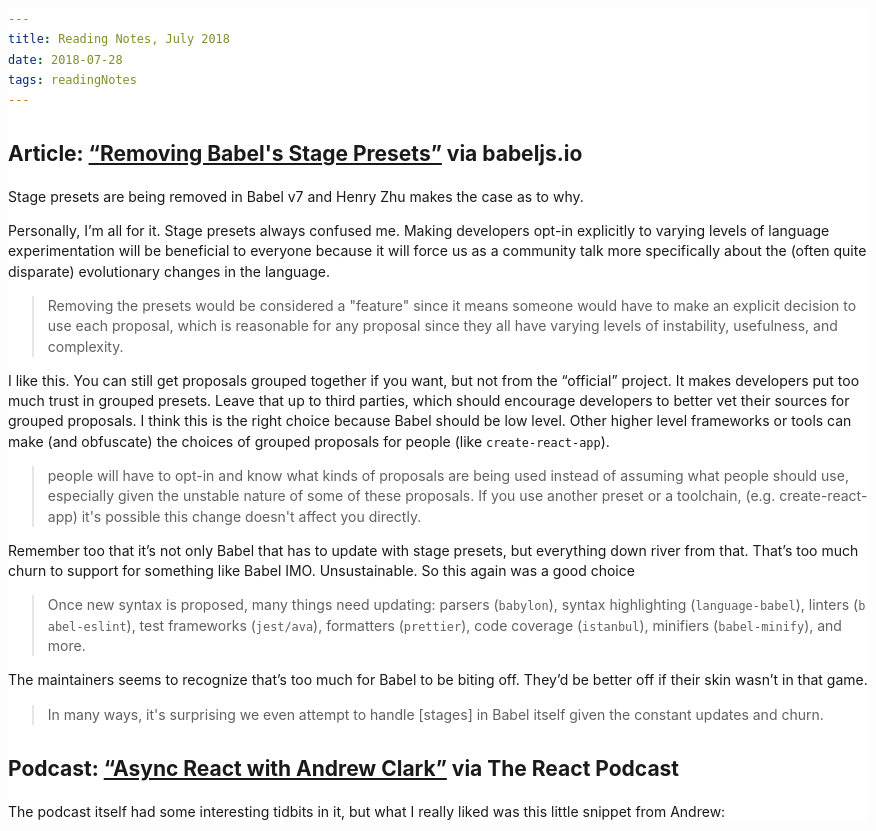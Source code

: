 ```yaml
---
title: Reading Notes, July 2018
date: 2018-07-28
tags: readingNotes
---
```


## Article: [“Removing Babel's Stage Presets”](https://babeljs.io/blog/2018/07/27/removing-babels-stage-presets.html) via babeljs.io

Stage presets are being removed in Babel v7 and Henry Zhu makes the case as to why.

Personally, I’m all for it. Stage presets always confused me. Making developers opt-in explicitly to varying levels of language experimentation will be beneficial to everyone because it will force us as a community talk more specifically about the (often quite disparate) evolutionary changes in the language.

> Removing the presets would be considered a "feature" since it means someone would have to make an explicit decision to use each proposal, which is reasonable for any proposal since they all have varying levels of instability, usefulness, and complexity.

I like this. You can still get proposals grouped together if you want, but not from the “official” project. It makes developers put too much trust in grouped presets. Leave that up to third parties, which should encourage developers to better vet their sources for grouped proposals. I think this is the right choice because Babel should be low level. Other higher level frameworks or tools can make (and obfuscate) the choices of grouped proposals for people (like `create-react-app`).

> people will have to opt-in and know what kinds of proposals are being used instead of assuming what people should use, especially given the unstable nature of some of these proposals. If you use another preset or a toolchain, (e.g. create-react-app) it's possible this change doesn't affect you directly.

Remember too that it’s not only Babel that has to update with stage presets, but everything down river from that. That’s too much churn to support for something like Babel IMO. Unsustainable. So this again was a good choice

> Once new syntax is proposed, many things need updating: parsers (`babylon`), syntax highlighting (`language-babel`), linters (`babel-eslint`), test frameworks (`jest/ava`), formatters (`prettier`), code coverage (`istanbul`), minifiers (`babel-minify`), and more.

The maintainers seems to recognize that’s too much for Babel to be biting off. They’d be better off if their skin wasn’t in that game.

> In many ways, it's surprising we even attempt to handle [stages] in Babel itself given the constant updates and churn.

## Podcast: [“Async React with Andrew Clark”](https://itunes.apple.com/us/podcast/react-podcast/id1341969432?mt=2&i=1000408580046) via The React Podcast

The podcast itself had some interesting tidbits in it, but what I really liked was this little snippet from Andrew: 
